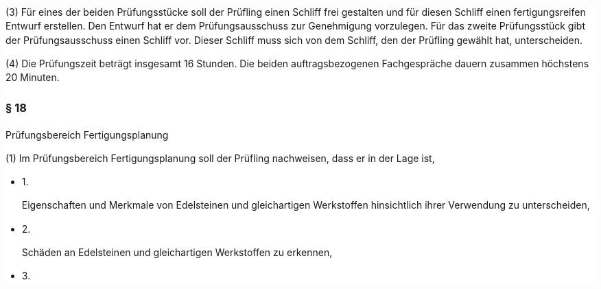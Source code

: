 </div>

<div class="jurAbsatz">

(3) Für eines der beiden Prüfungsstücke soll der Prüfling einen Schliff
frei gestalten und für diesen Schliff einen fertigungsreifen Entwurf
erstellen. Den Entwurf hat er dem Prüfungsausschuss zur Genehmigung
vorzulegen. Für das zweite Prüfungsstück gibt der Prüfungsausschuss
einen Schliff vor. Dieser Schliff muss sich von dem Schliff, den der
Prüfling gewählt hat, unterscheiden.

</div>

<div class="jurAbsatz">

(4) Die Prüfungszeit beträgt insgesamt 16 Stunden. Die beiden
auftragsbezogenen Fachgespräche dauern zusammen höchstens 20 Minuten.

</div>

</div>

</div>

</div>

<span id="BJNR063600018BJNE002000000.html"></span>

### § 18  
Prüfungsbereich Fertigungsplanung

<div>

<div class="jnhtml">

<div>

<div class="jurAbsatz">

(1) Im Prüfungsbereich Fertigungsplanung soll der Prüfling nachweisen,
dass er in der Lage ist,

  - 1\.
    
    <div>
    
    Eigenschaften und Merkmale von Edelsteinen und gleichartigen
    Werkstoffen hinsichtlich ihrer Verwendung zu unterscheiden,
    
    </div>

  - 2\.
    
    <div>
    
    Schäden an Edelsteinen und gleichartigen Werkstoffen zu erkennen,
    
    </div>

  - 3\.
    
    <div>
    